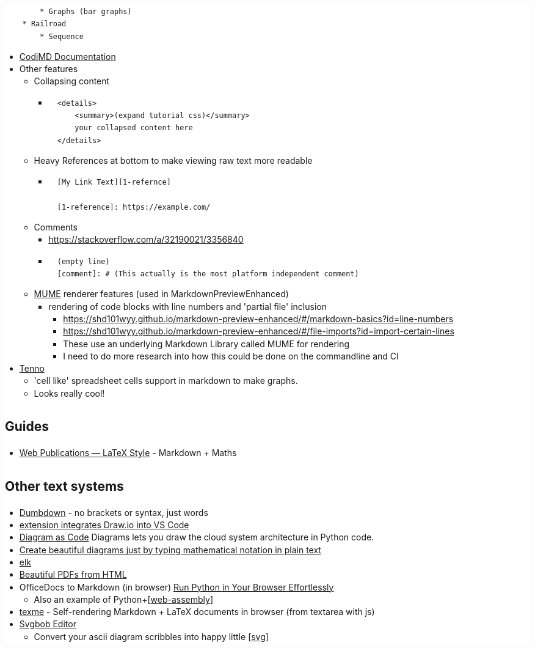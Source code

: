             * Graphs (bar graphs)
        * Railroad
            * Sequence
* [CodiMD Documentation](https://hackmd.io/c/codimd-documentation/%2F%40codimd%2Fextra-supported-syntax#Extra-Supported-Syntax)
* Other features
    * Collapsing content
        * ```
            <details>
                <summary>(expand tutorial css)</summary>
                your collapsed content here
            </details>
          ```
    * Heavy References at bottom to make viewing raw text more readable
        * ```
            [My Link Text][1-refernce]

            [1-reference]: https://example.com/
          ```
    * Comments 
        * https://stackoverflow.com/a/32190021/3356840
        * ```
            (empty line)
            [comment]: # (This actually is the most platform independent comment)
            ```
    * [MUME](https://github.com/shd101wyy/mume) renderer features (used in MarkdownPreviewEnhanced)
        * rendering of code blocks with line numbers and 'partial file' inclusion
            * https://shd101wyy.github.io/markdown-preview-enhanced/#/markdown-basics?id=line-numbers
            * https://shd101wyy.github.io/markdown-preview-enhanced/#/file-imports?id=import-certain-lines
            * These use an underlying Markdown Library called MUME for rendering
            * I need to do more research into how this could be done on the commandline and CI
* [Tenno](https://tenno.app/)
    * 'cell like' spreadsheet cells support in markdown to make graphs.
    * Looks really cool!


Guides
------

* [Web Publications — LaTeX Style](https://goessner.github.io/mdmath/publication.html) - Markdown + Maths

Other text systems
------------------

* [Dumbdown](https://github.com/treenotation/dumbdown) - no brackets or syntax, just words
* [extension integrates Draw.io into VS Code](https://github.com/hediet/vscode-drawio)
* [Diagram as Code](https://diagrams.mingrammer.com/) Diagrams lets you draw the cloud system architecture in Python code.
* [Create beautiful diagrams just by typing mathematical notation in plain text](https://github.com/penrose/penrose)
* [elk](https://rtsys.informatik.uni-kiel.de/elklive/)
* [Beautiful PDFs from HTML](https://pdf.math.dev/)
* OfficeDocs to Markdown (in browser) [Run Python in Your Browser Effortlessly](https://kai.bi/post/run-python-programs-easily-in-the-browser)
    * Also an example of Python+[[web-assembly]]
* [texme](https://github.com/susam/texme) - Self-rendering Markdown + LaTeX documents in browser (from textarea with js)
* [Svgbob Editor](https://ivanceras.github.io/svgbob-editor/)
    * Convert your ascii diagram scribbles into happy little [[svg]]


[//begin]: # "Autogenerated link references for markdown compatibility"
[latex]: latex.md "latex"
[Git]: git.md "GIT"
[web-assembly]: web-assembly.md "Web Assembly"
[svg]: svg.md "SVG"
[//end]: # "Autogenerated link references"